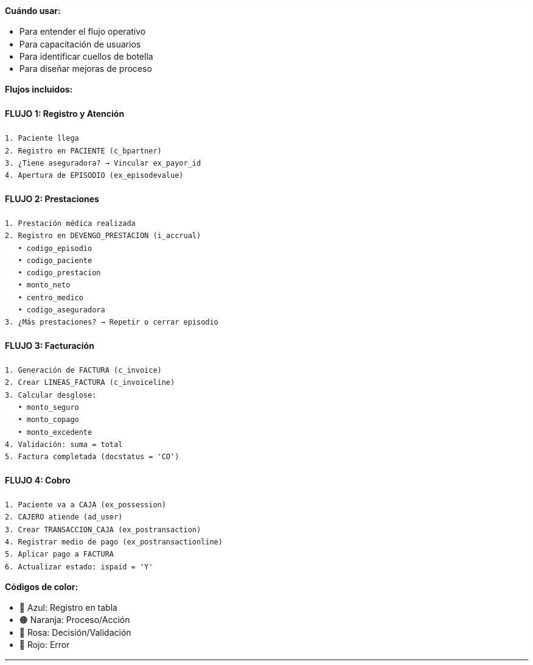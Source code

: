 **Cuándo usar:**
- Para entender el flujo operativo
- Para capacitación de usuarios
- Para identificar cuellos de botella
- Para diseñar mejoras de proceso

**Flujos incluidos:**

#### **FLUJO 1: Registro y Atención**
```
1. Paciente llega
2. Registro en PACIENTE (c_bpartner)
3. ¿Tiene aseguradora? → Vincular ex_payor_id
4. Apertura de EPISODIO (ex_episodevalue)
```

#### **FLUJO 2: Prestaciones**
```
1. Prestación médica realizada
2. Registro en DEVENGO_PRESTACION (i_accrual)
   • codigo_episodio
   • codigo_paciente
   • codigo_prestacion
   • monto_neto
   • centro_medico
   • codigo_aseguradora
3. ¿Más prestaciones? → Repetir o cerrar episodio
```

#### **FLUJO 3: Facturación**
```
1. Generación de FACTURA (c_invoice)
2. Crear LINEAS_FACTURA (c_invoiceline)
3. Calcular desglose:
   • monto_seguro
   • monto_copago
   • monto_excedente
4. Validación: suma = total
5. Factura completada (docstatus = 'CO')
```

#### **FLUJO 4: Cobro**
```
1. Paciente va a CAJA (ex_possession)
2. CAJERO atiende (ad_user)
3. Crear TRANSACCION_CAJA (ex_postransaction)
4. Registrar medio de pago (ex_postransactionline)
5. Aplicar pago a FACTURA
6. Actualizar estado: ispaid = 'Y'
```

**Códigos de color:**
- 🔵 Azul: Registro en tabla
- 🟠 Naranja: Proceso/Acción
- 🔴 Rosa: Decisión/Validación
- 🔴 Rojo: Error

---